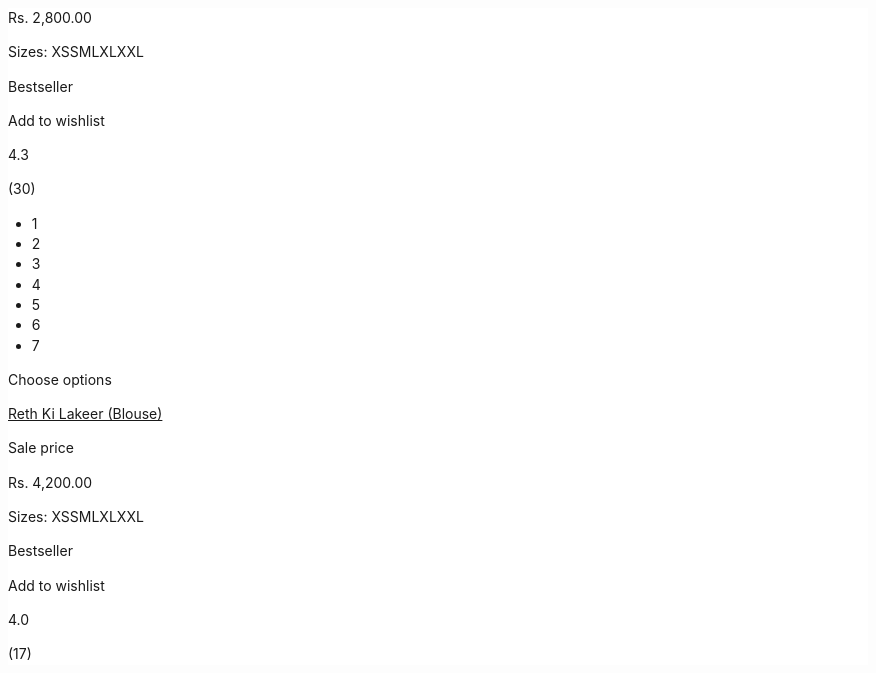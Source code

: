Rs. 2,800.00

Sizes: XSSMLXLXXL

Bestseller

Add to wishlist

4.3

(30)

[](/products/reth-ki-lakeer-blouse)

[](/products/reth-ki-lakeer-blouse)

[](/products/reth-ki-lakeer-blouse)

[](/products/reth-ki-lakeer-blouse)

[](/products/reth-ki-lakeer-blouse)

[](/products/reth-ki-lakeer-blouse)

[](/products/reth-ki-lakeer-blouse)

[](/products/reth-ki-lakeer-blouse)

- 1
- 2
- 3
- 4
- 5
- 6
- 7

Choose options

[Reth Ki Lakeer (Blouse)](/products/reth-ki-lakeer-blouse)

Sale price

Rs. 4,200.00

Sizes: XSSMLXLXXL

Bestseller

Add to wishlist

4.0

(17)

[](/products/swarnam)

[](/products/swarnam)

[](/products/swarnam)

[](/products/swarnam)

[](/products/swarnam)

